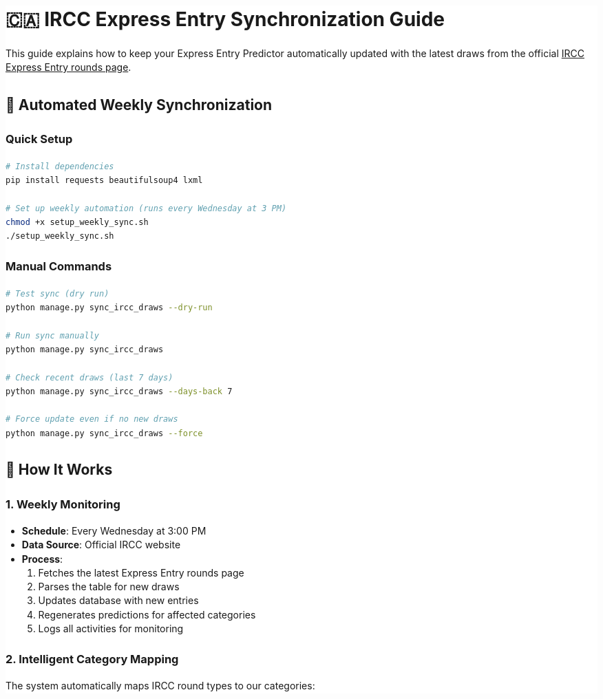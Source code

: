 # 🇨🇦 IRCC Express Entry Synchronization Guide

This guide explains how to keep your Express Entry Predictor automatically updated with the latest draws from the official [IRCC Express Entry rounds page](https://www.canada.ca/en/immigration-refugees-citizenship/corporate/mandate/policies-operational-instructions-agreements/ministerial-instructions/express-entry-rounds.html).

## 🚀 **Automated Weekly Synchronization**

### **Quick Setup**
```bash
# Install dependencies
pip install requests beautifulsoup4 lxml

# Set up weekly automation (runs every Wednesday at 3 PM)
chmod +x setup_weekly_sync.sh
./setup_weekly_sync.sh
```

### **Manual Commands**
```bash
# Test sync (dry run)
python manage.py sync_ircc_draws --dry-run

# Run sync manually
python manage.py sync_ircc_draws

# Check recent draws (last 7 days)
python manage.py sync_ircc_draws --days-back 7

# Force update even if no new draws
python manage.py sync_ircc_draws --force
```

## 🔧 **How It Works**

### **1. Weekly Monitoring**
- **Schedule**: Every Wednesday at 3:00 PM
- **Data Source**: Official IRCC website
- **Process**: 
  1. Fetches the latest Express Entry rounds page
  2. Parses the table for new draws
  3. Updates database with new entries
  4. Regenerates predictions for affected categories
  5. Logs all activities for monitoring

### **2. Intelligent Category Mapping**
The system automatically maps IRCC round types to our categories:
